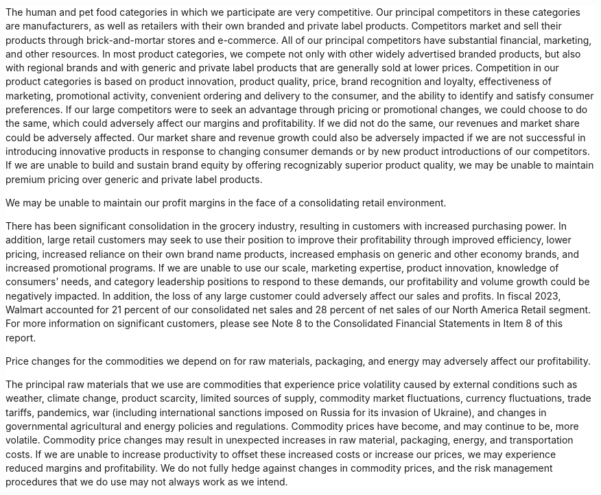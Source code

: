 The  human  and  pet  food  categories  in  which  we  participate  are  very  competitive.  Our principal  competitors  in  these  categories  are
manufacturers,  as  well  as  retailers  with  their  own  branded  and  private  label  products.  Competitors  market  and  sell  their  products
through  brick-and-mortar  stores  and  e-commerce.  All  of  our  principal  competitors  have  substantial  financial,  marketing,  and  other
resources.  In  most  product  categories,  we  compete  not  only  with  other  widely  advertised  branded  products,  but  also  with  regional
brands  and  with  generic  and  private  label  products  that  are generally  sold  at  lower prices.  Competition  in  our  product  categories  is
based on  product  innovation, product  quality,  price,  brand recognition  and loyalty,  effectiveness  of marketing,  promotional  activity,
convenient  ordering  and  delivery  to  the  consumer,  and  the  ability  to  identify  and  satisfy  consumer  preferences.  If  our  large
competitors  were  to  seek  an  advantage  through  pricing  or  promotional  changes,  we  could  choose  to  do  the  same,  which  could
adversely affect  our margins  and profitability.  If we  did not  do the  same, our  revenues and  market share  could be  adversely affected.
Our market share  and revenue growth  could also be  adversely impacted if  we are not  successful in introducing  innovative products  in
response  to  changing  consumer  demands  or by  new product  introductions  of our  competitors.  If  we  are unable  to build  and  sustain
brand  equity  by  offering  recognizably  superior  product  quality,  we  may  be  unable  to  maintain  premium  pricing  over  generic  and
private label products.

We may be unable to maintain our profit  margins in the face of a consolidating retail environment.

There has  been significant  consolidation in  the grocery industry,  resulting in  customers with increased  purchasing power.  In addition,
large  retail  customers  may  seek  to  use  their  position  to  improve  their  profitability  through  improved  efficiency,  lower  pricing,
increased  reliance  on  their  own  brand  name  products,  increased  emphasis  on  generic  and  other  economy  brands,  and  increased
promotional  programs.  If we  are  unable  to use  our  scale, marketing  expertise,  product  innovation,  knowledge  of consumers’  needs,
and category  leadership positions  to respond  to these  demands, our  profitability and  volume growth  could be  negatively impacted.  In
addition, the loss  of any large  customer could  adversely affect our  sales and profits.  In fiscal 2023,  Walmart  accounted for 21  percent
of our  consolidated net  sales and  28 percent  of net  sales of  our North  America Retail  segment.  For more  information on  significant
customers, please see Note 8 to the Consolidated Financial Statements in Item 8 of this report.

Price  changes  for  the  commodities  we  depend  on  for  raw  materials,  packaging, and  energy  may  adversely  affect  our
profitability.

The  principal  raw  materials  that  we  use  are  commodities  that  experience  price  volatility  caused  by  external  conditions  such  as
weather,  climate  change,  product  scarcity,  limited  sources  of  supply,  commodity  market  fluctuations,  currency  fluctuations,  trade
tariffs, pandemics, war (including international  sanctions imposed on Russia for its invasion of Ukraine),  and changes in governmental
agricultural and  energy policies  and regulations.  Commodity prices  have become,  and may continue  to be, more  volatile. Commodity
price  changes  may  result  in  unexpected  increases  in  raw  material,  packaging,  energy,  and  transportation  costs.  If  we  are  unable  to
increase productivity  to offset  these increased  costs or  increase our  prices, we  may experience  reduced margins  and profitability.  We
do not fully  hedge against changes  in commodity prices,  and the risk management  procedures that we  do use may  not always work  as
we intend.
